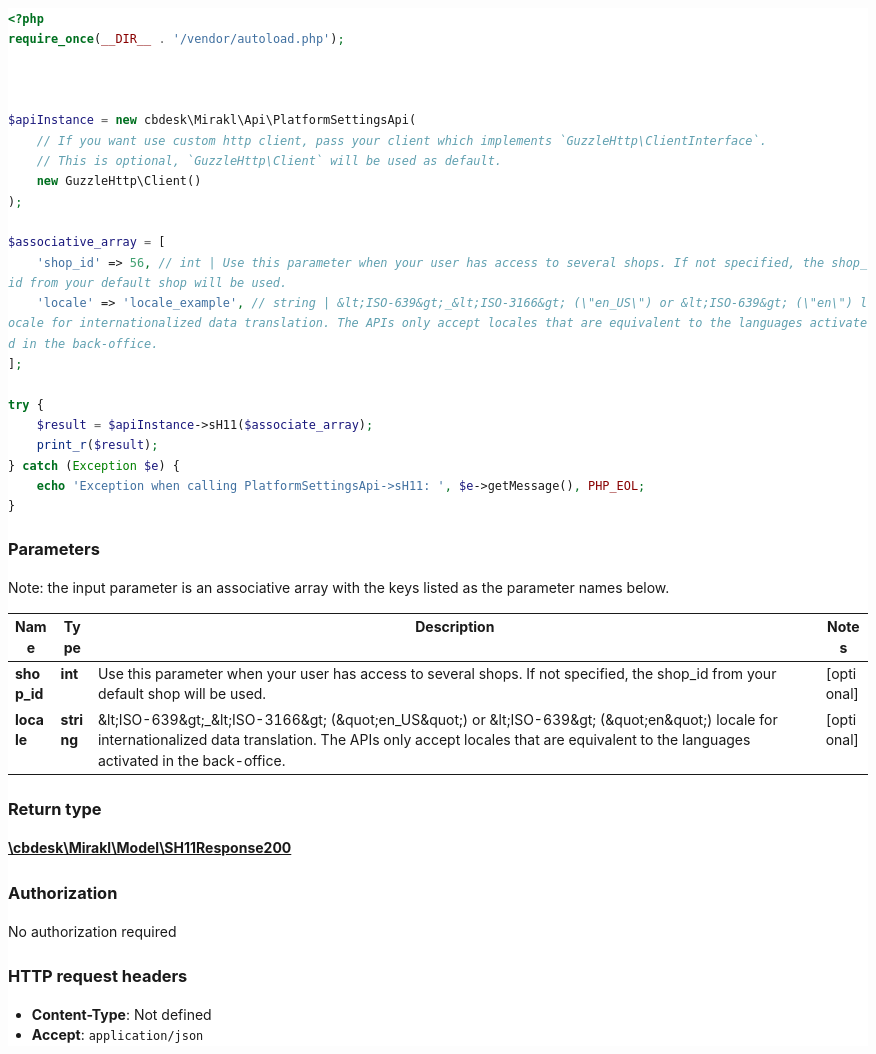 ```php
<?php
require_once(__DIR__ . '/vendor/autoload.php');



$apiInstance = new cbdesk\Mirakl\Api\PlatformSettingsApi(
    // If you want use custom http client, pass your client which implements `GuzzleHttp\ClientInterface`.
    // This is optional, `GuzzleHttp\Client` will be used as default.
    new GuzzleHttp\Client()
);

$associative_array = [
    'shop_id' => 56, // int | Use this parameter when your user has access to several shops. If not specified, the shop_id from your default shop will be used.
    'locale' => 'locale_example', // string | &lt;ISO-639&gt;_&lt;ISO-3166&gt; (\"en_US\") or &lt;ISO-639&gt; (\"en\") locale for internationalized data translation. The APIs only accept locales that are equivalent to the languages activated in the back-office.
];

try {
    $result = $apiInstance->sH11($associate_array);
    print_r($result);
} catch (Exception $e) {
    echo 'Exception when calling PlatformSettingsApi->sH11: ', $e->getMessage(), PHP_EOL;
}
```

### Parameters

Note: the input parameter is an associative array with the keys listed as the parameter names below.

| Name | Type | Description  | Notes |
| ------------- | ------------- | ------------- | ------------- |
| **shop_id** | **int**| Use this parameter when your user has access to several shops. If not specified, the shop_id from your default shop will be used. | [optional] |
| **locale** | **string**| &amp;lt;ISO-639&amp;gt;_&amp;lt;ISO-3166&amp;gt; (\&quot;en_US\&quot;) or &amp;lt;ISO-639&amp;gt; (\&quot;en\&quot;) locale for internationalized data translation. The APIs only accept locales that are equivalent to the languages activated in the back-office. | [optional] |

### Return type

[**\cbdesk\Mirakl\Model\SH11Response200**](../Model/SH11Response200.md)

### Authorization

No authorization required

### HTTP request headers

- **Content-Type**: Not defined
- **Accept**: `application/json`
